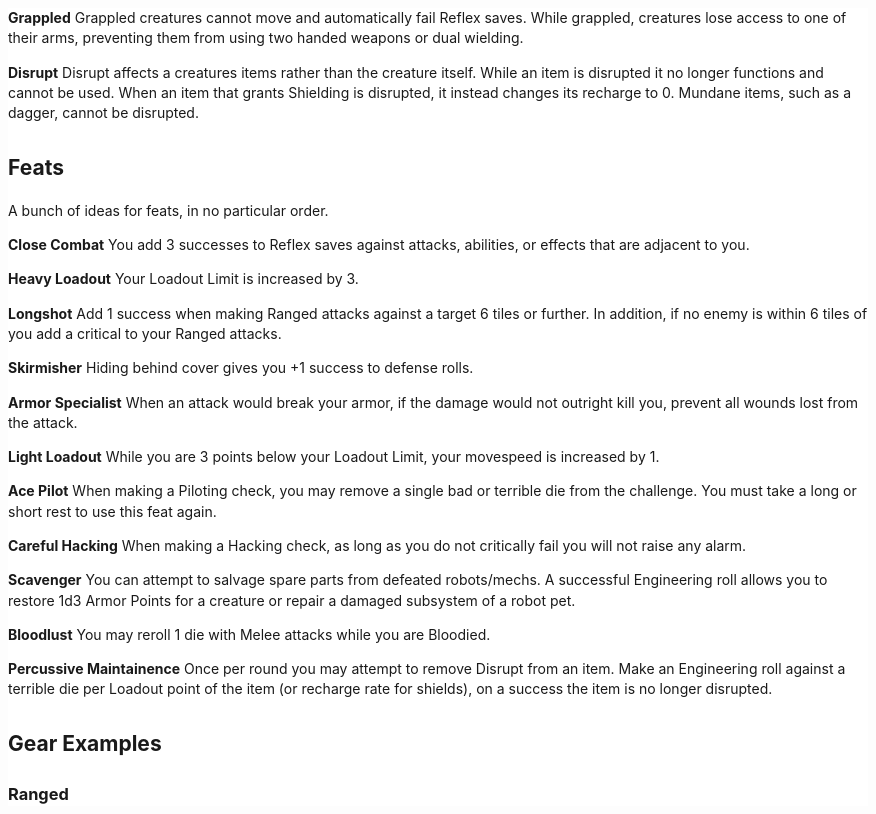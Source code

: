 **Grappled**
Grappled creatures cannot move and automatically fail Reflex saves. While grappled, creatures lose access to one of their arms, preventing them from using two handed weapons or dual wielding.

**Disrupt**
Disrupt affects a creatures items rather than the creature itself. While an item is disrupted it no longer functions and cannot be used. When an item that grants Shielding is disrupted, it instead changes its recharge to 0. Mundane items, such as a dagger, cannot be disrupted.

## Feats
A bunch of ideas for feats, in no particular order.

**Close Combat**
You add 3 successes to Reflex saves against attacks, abilities, or effects that are adjacent to you.

**Heavy Loadout**
Your Loadout Limit is increased by 3.

**Longshot**
Add 1 success when making Ranged attacks against a target 6 tiles or further. In addition, if no enemy is within 6 tiles of you add a critical to your Ranged attacks.

**Skirmisher**
Hiding behind cover gives you +1 success to defense rolls.

**Armor Specialist**
When an attack would break your armor, if the damage would not outright kill you, prevent all wounds lost from the attack.

**Light Loadout**
While you are 3 points below your Loadout Limit, your movespeed is increased by 1.

**Ace Pilot**
When making a Piloting check, you may remove a single bad or terrible die from the challenge. You must take a long or short rest to use this feat again.

**Careful Hacking**
When making a Hacking check, as long as you do not critically fail you will not raise any alarm.

**Scavenger**
You can attempt to salvage spare parts from defeated robots/mechs. A successful Engineering roll allows you to restore 1d3 Armor Points for a creature or repair a damaged subsystem of a robot pet.

**Bloodlust**
You may reroll 1 die with Melee attacks while you are Bloodied.

**Percussive Maintainence**
Once per round you may attempt to remove Disrupt from an item. Make an Engineering roll against a terrible die per Loadout point of the item (or recharge rate for shields), on a success the item is no longer disrupted.


## Gear Examples

### Ranged
